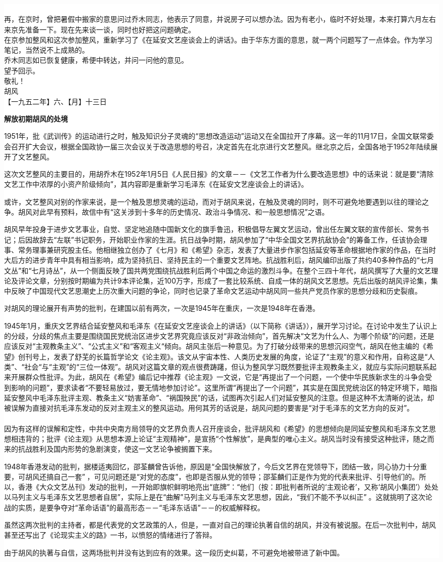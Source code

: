   <br/>
  再，在京时，曾把暑假中搬家的意思问过乔木同志，他表示了同意，并说房子可以想办法。因为有老小，临时不好处理，本来打算六月左右来京先准备一下。现在先来谈一谈，同时也好把这问题确定。
  <br/>
  在京参加整风和这次参加整风，重新学习了《在延安文艺座谈会上的讲话》。由于华东方面的意思，就一两个问题写了一点体会。作为学习笔记，当然说不上成熟的。
  <br/>
  乔木同志如已恢复健康，希便中转达，并问一问他的意见。
  <br/>
  望予回示。
  <br/>
  敬礼！
  <br/>
  胡风
  <br/>
  【一九五二年】六、【月】十三日
 </p>
 <p>
  <strong>
   解放初期胡风的处境
  </strong>
 </p>
 <p>
  1951年，批《武训传》的运动进行之时，触及知识分子灵魂的“思想改造运动”运动又在全国拉开了序幕。这一年的11月17日，全国文联常委会召开扩大会议，根据全国政协一届三次会议关于改造思想的号召，决定首先在北京进行文艺整风。继北京之后，全国各地于1952年陆续展开了文艺整风。
 </p>
 <p>
  这次文艺整风的主要目的，用胡乔木在1952年1月5日《人民日报》的文章－－《文艺工作者为什么要改造思想》中的话来说：就是要“清除文艺工作中浓厚的小资产阶级倾向”，其内容即是重新学习毛泽东《在延安文艺座谈会上的讲话》。
 </p>
 <p>
  或许，文艺整风对别的作家来说，是一个触及思想灵魂的运动，而对于胡风来说，在触及灵魂的同时，则不可避免地要遇到以往的理论之争。胡风对此早有预料，故信中有“这关涉到十多年的历史情况、政治斗争情况、和一般思想情况”之语。
 </p>
 <p>
  胡风早年投身于进步文艺事业，自觉、坚定地追随中国新文化的旗手鲁迅，积极倡导左翼文艺运动，曾出任左翼文联的宣传部长、常务书记；后因故辞去“左联”书记职务，开始职业作家的生涯。抗日战争时期，胡风参加了“中华全国文艺界抗敌协会”的筹备工作，任该协会理事、常务理事兼研究股主任。他相继独立创办了《七月》和《希望》杂志，发表了大量进步作家包括延安等革命根据地作家的作品，在当时大后方的进步青年中具有相当影响，成为坚持抗日、坚持民主的一个重要文艺阵地。抗战胜利后，胡风编印出版了共约40多种作品的“七月文丛”和“七月诗丛”，从一个侧面反映了国共两党围绕抗战胜利后两个中国之命运的激烈斗争。在整个三四十年代，胡风撰写了大量的文艺理论及评论文章，分别按时期编为共计9本评论集，近100万字，形成了一套比较系统、自成一体的胡风文艺思想。先后出版的胡风评论集，集中反映了中国现代文艺思潮史上历次重大问题的争论，同时也记录了革命文艺运动中胡风同一些共产党员作家的思想分歧和历史裂痕。
 </p>
 <p>
  对胡风的理论展开有声势的批判，在建国以前有两次，一次是1945年在重庆，一次是1948年在香港。
 </p>
 <p>
  1945年1月，重庆文艺界结合延安整风和毛泽东《在延安文艺座谈会上的讲话》（以下简称《讲话》），展开学习讨论。在讨论中发生了认识上的分歧，分歧的焦点主要是围绕国民党统治区进步文艺界究竟应该反对“非政治倾向”，首先解决“文艺为什么人、为哪个阶级”的问题，还是应该反对“主观教条主义”、“公式主义”和“客观主义“倾向。胡风主张后一种意见。为了打破分歧带来的思想沉闷空气，胡风在他主编的《希望》创刊号上，发表了舒芜的长篇哲学论文《论主观》。该文从宇宙本性、人类历史发展的角度，论证了“主观”的意义和作用，自称这是“人类”、“社会“与“主观”的“三位一体观”。胡风对这篇文章的观点很费踌躇，但认为整风学习既然要批评主观教条主义，就应与实际问题联系起来开展群众性批评。为此，胡风在《希望》编后记中推荐《论主观》一文说，它是“再提出了一个问题，一个使中华民族新求生的斗争会受到影响的问题”，要求读者“不要轻易放过，要无情地参加讨论”。这里所谓“再提出了一个问题”，其实是在国民党统治区的特定环境下，暗指延安整风中毛泽东批评主观、教条主义“妨害革命”、“祸国殃民”的话，试图再次引起人们对延安整风的注意。但是这种不太清晰的说法，却被误解为直接对抗毛泽东发动的反对主观主义的整风运动。用何其芳的话说是，胡风问题的要害是“对于毛泽东的文艺方向的反对”。
  <br/>
  <br/>
  因为有这样的误解和定性，中共中央南方局领导的文艺界负责人召开座谈会，批评胡风和《希望》的思想倾向是同延安整风和毛泽东文艺思想相违背的；批评《论主观》从思想本源上论证“主观精神”，是宣扬“个性解放”，是典型的唯心主义。胡风当时没有接受这种批评，随之而来的抗战胜利及国内形势的急剧演变，使这一文艺论争被搁置下来。
 </p>
 <p>
  1948年香港发动的批判，据楼适夷回忆，邵荃麟曾告诉他，原因是“全国快解放了，今后文艺界在党领导下，团结一致，同心协力十分重要，可胡风还搞自己一套” ，可见问题还是“对党的态度”，也即是否服从党的领导；邵荃麟们正是作为党的代表来批评、引导他们的。所以，香港《大众文艺丛刊》发动的批判，一开始即旗帜鲜明地亮出“底牌”：“他们（按：即批判者所说的‘主观论者’，又称‘胡风小集团’）处处以马列主义与毛泽东文艺思想者自居”，实际上是在“曲解”马列主义与毛泽东文艺思想，因此，“我们不能不予以纠正” 。这就挑明了这次论战的实质，是要争夺对“革命话语”的最高形态－－“毛泽东话语”－－的权威解释权。
 </p>
 <p>
  虽然这两次批判的主持者，都是代表党的文艺政策的人，但是，一直对自己的理论执著自信的胡风，并没有被说服。在后一次批判中，胡风甚至还写出了《论现实主义的路》一书，以愤怒的情绪进行了答辩。
 </p>
 <p>
  由于胡风的执著与自信，这两场批判并没有达到应有的效果。这一段历史纠葛，不可避免地被带进了新中国。